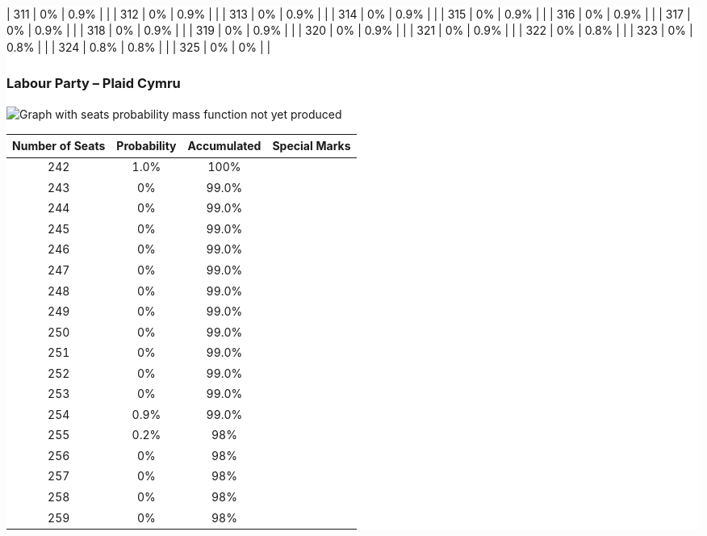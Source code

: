 | 311 | 0% | 0.9% |  |
| 312 | 0% | 0.9% |  |
| 313 | 0% | 0.9% |  |
| 314 | 0% | 0.9% |  |
| 315 | 0% | 0.9% |  |
| 316 | 0% | 0.9% |  |
| 317 | 0% | 0.9% |  |
| 318 | 0% | 0.9% |  |
| 319 | 0% | 0.9% |  |
| 320 | 0% | 0.9% |  |
| 321 | 0% | 0.9% |  |
| 322 | 0% | 0.8% |  |
| 323 | 0% | 0.8% |  |
| 324 | 0.8% | 0.8% |  |
| 325 | 0% | 0% |  |

### Labour Party – Plaid Cymru

![Graph with seats probability mass function not yet produced](2018-03-18-ICMResearch-coalitions-seats-pmf-lab–pc.png "Seats Probability Mass Function")

| Number of Seats | Probability | Accumulated | Special Marks |
|:---------------:|:-----------:|:-----------:|:-------------:|
| 242 | 1.0% | 100% |  |
| 243 | 0% | 99.0% |  |
| 244 | 0% | 99.0% |  |
| 245 | 0% | 99.0% |  |
| 246 | 0% | 99.0% |  |
| 247 | 0% | 99.0% |  |
| 248 | 0% | 99.0% |  |
| 249 | 0% | 99.0% |  |
| 250 | 0% | 99.0% |  |
| 251 | 0% | 99.0% |  |
| 252 | 0% | 99.0% |  |
| 253 | 0% | 99.0% |  |
| 254 | 0.9% | 99.0% |  |
| 255 | 0.2% | 98% |  |
| 256 | 0% | 98% |  |
| 257 | 0% | 98% |  |
| 258 | 0% | 98% |  |
| 259 | 0% | 98% |  |